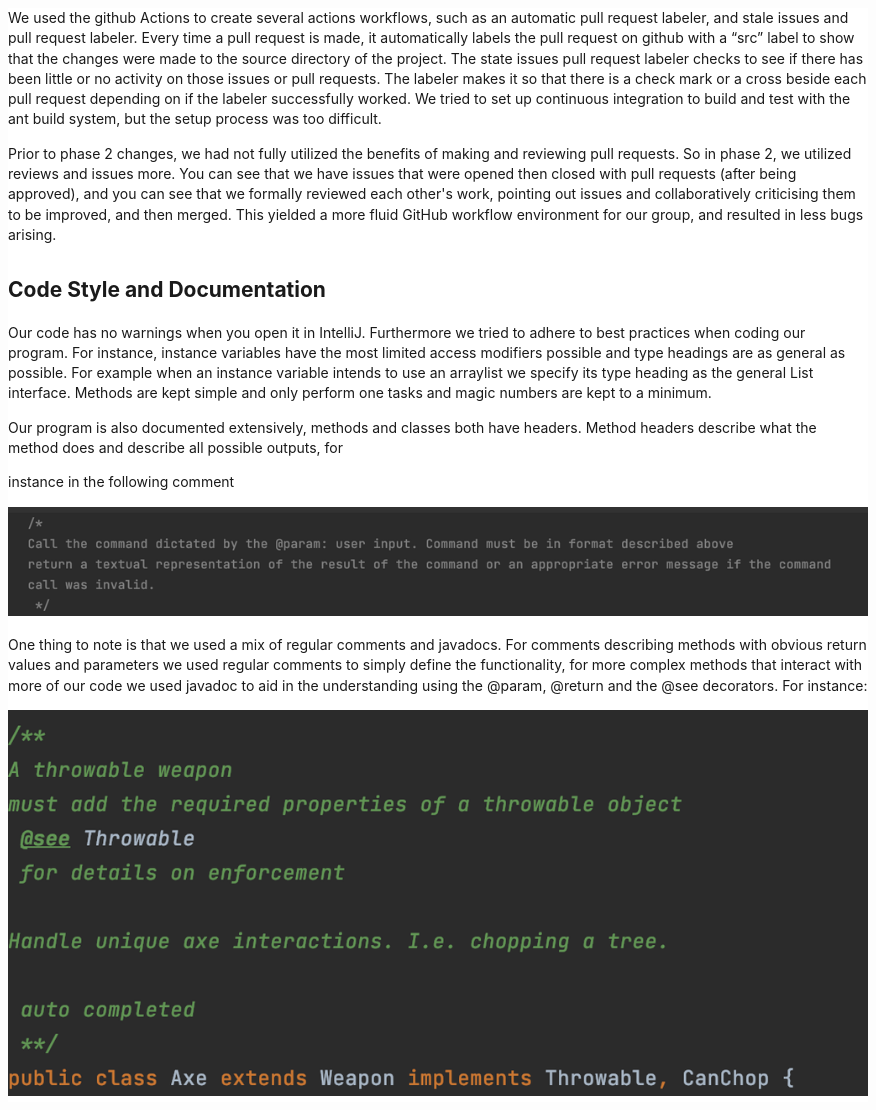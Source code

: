 We used the github Actions to create several actions workflows, such as an automatic pull request labeler, and stale issues and pull request labeler. Every time a pull request is made, it automatically labels the pull request on github with a “src” label to show that the changes were made to the source directory of the project. The state issues pull request labeler checks to see if there has been little or no activity on those issues or pull requests. The labeler makes it so that there is a check mark or a cross beside each pull request depending on if the labeler successfully worked. We tried to set up continuous integration to build and test with the ant build system, but the setup process was too difficult.

Prior to phase 2 changes, we had not fully utilized the benefits of making and reviewing pull requests. So in phase 2, we utilized reviews and issues more. You can see that we have issues that were opened then closed with pull requests (after being approved), and you can see that we formally reviewed each other's work, pointing out issues and collaboratively criticising them to be improved, and then merged. This yielded a more fluid GitHub workflow environment for our group, and resulted in less bugs arising.

## Code Style and Documentation
Our code has no warnings when you open it in IntelliJ. Furthermore we tried to adhere to best practices when coding our program. For instance, instance variables have the most limited access modifiers possible and type headings are as general as possible.  For example when an instance variable intends to use an arraylist we specify its type heading as the general List interface. Methods are kept simple and only perform one tasks and magic numbers are kept to a minimum.

Our program is also documented extensively, methods and classes both have headers. Method headers describe what the method does and describe all possible outputs, for

instance in the following comment

![](/phase1/MdRes/MD%20res/pic1.png)

One thing to note is that we used a mix of regular comments and javadocs. For comments describing methods with obvious return values and parameters we used regular comments to simply define the functionality, for more complex methods that interact with more of our code we used javadoc to aid in the understanding using the @param, @return and the @see decorators.  For instance:

![](/phase1/MdRes/MD%20res/pic2.png)
